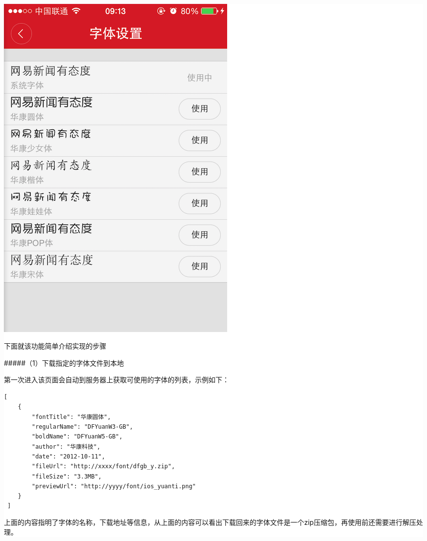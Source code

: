 ![ios_font_dynamic_163news.png](/images/ios_font/ios_font_dynamic_163news.png)

下面就该功能简单介绍实现的步骤

#####（1）下载指定的字体文件到本地

第一次进入该页面会自动到服务器上获取可使用的字体的列表，示例如下：

```
[
 	{
 		"fontTitle": "华康圆体",
 		"regularName": "DFYuanW3-GB",
 		"boldName": "DFYuanW5-GB",
 		"author": "华康科技",
 		"date": "2012-10-11",
 		"fileUrl": "http://xxxx/font/dfgb_y.zip",
 		"fileSize": "3.3MB",
 		"previewUrl": "http://yyyy/font/ios_yuanti.png"
 	}
 ]
```
上面的内容指明了字体的名称，下载地址等信息，从上面的内容可以看出下载回来的字体文件是一个zip压缩包，再使用前还需要进行解压处理。
